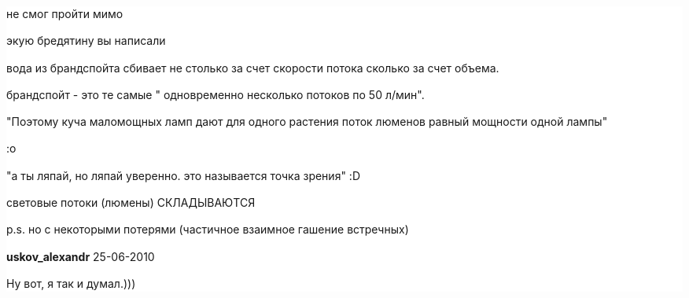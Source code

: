 не смог пройти мимо

экую бредятину вы написали

вода из брандспойта сбивает не столько за счет скорости потока сколько за счет объема.

брандспойт - это те самые " одновременно несколько потоков по 50 л/мин".

"Поэтому куча маломощных ламп дают для одного растения поток люменов равный мощности одной лампы"

:o

"а ты ляпай, но ляпай уверенно. это называется точка зрения" :D

световые потоки (люмены) СКЛАДЫВАЮТСЯ

p.s. но с некоторыми потерями (частичное взаимное гашение встречных)


**uskov_alexandr** 25-06-2010

Ну вот, я так и думал.)))


